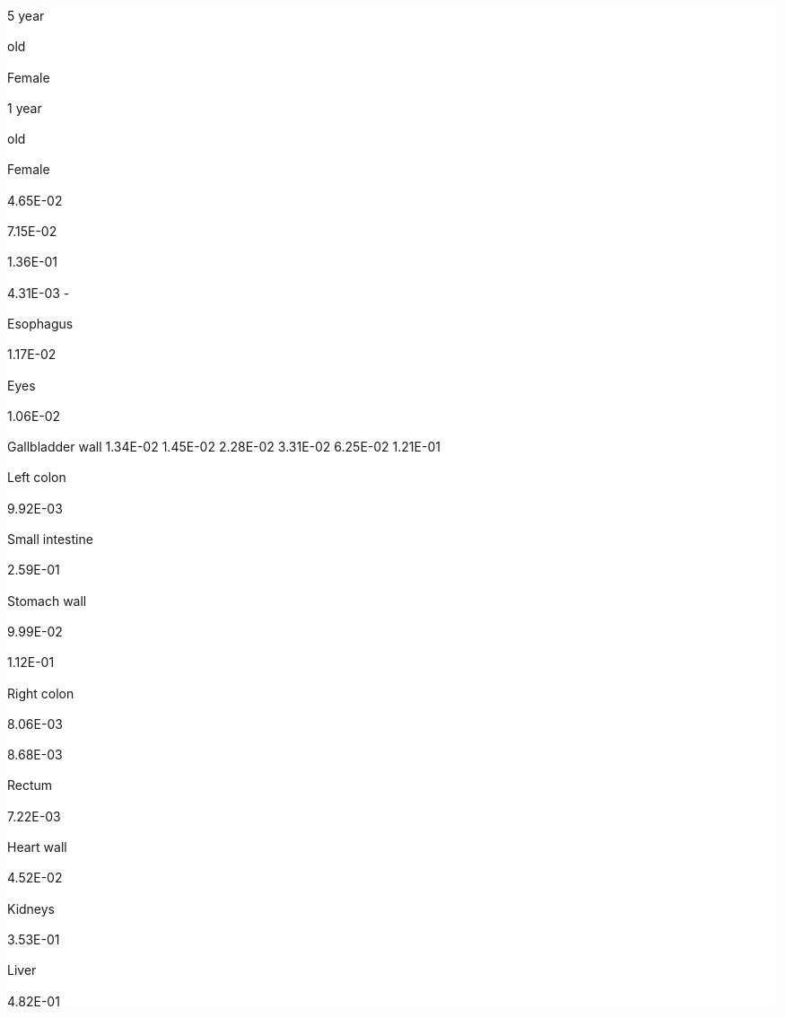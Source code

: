 5 year

old

Female

1 year

old

Female

4.65E-02

7.15E-02

1.36E-01

4.31E-03 -

Esophagus

1.17E-02

Eyes

1.06E-02

Gallbladder wall 1.34E-02 1.45E-02 2.28E-02 3.31E-02 6.25E-02 1.21E-01

Left colon

9.92E-03

Small intestine

2.59E-01

Stomach wall

9.99E-02

1.12E-01

Right colon

8.06E-03

8.68E-03

Rectum

7.22E-03

Heart wall

4.52E-02

Kidneys

3.53E-01

Liver

4.82E-01
